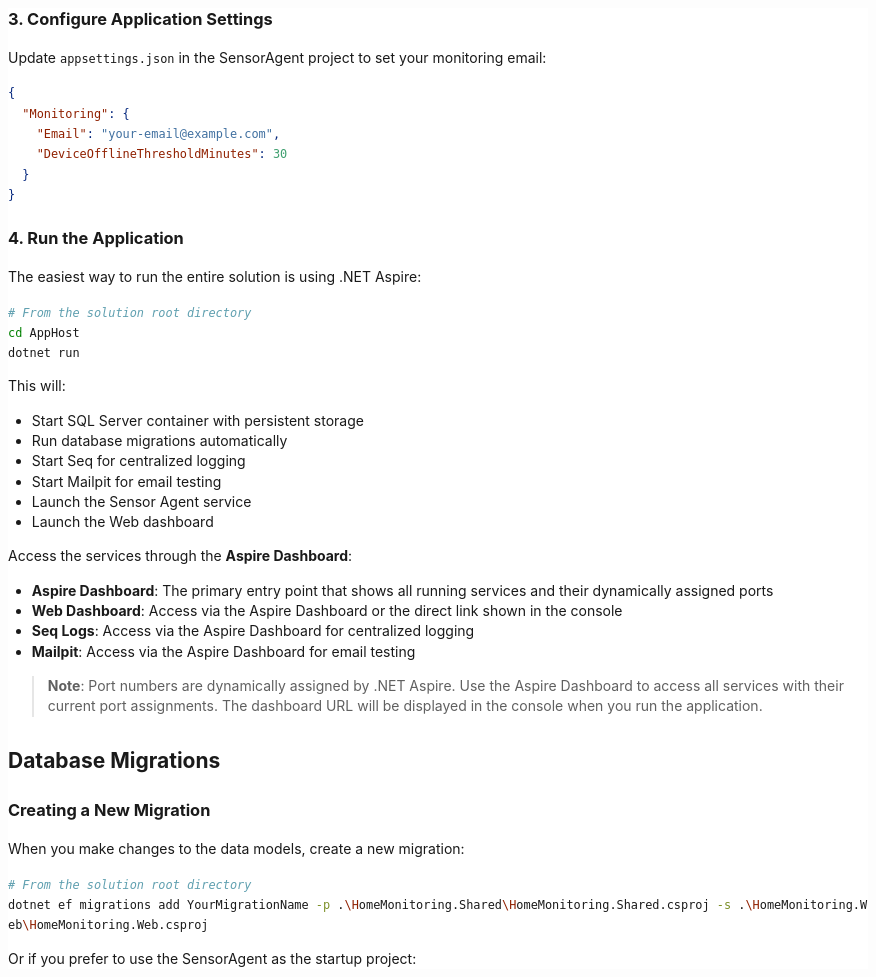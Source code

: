 ### 3. Configure Application Settings

Update `appsettings.json` in the SensorAgent project to set your monitoring email:

```json
{
  "Monitoring": {
    "Email": "your-email@example.com",
    "DeviceOfflineThresholdMinutes": 30
  }
}
```

### 4. Run the Application

The easiest way to run the entire solution is using .NET Aspire:

```bash
# From the solution root directory
cd AppHost
dotnet run
```

This will:
- Start SQL Server container with persistent storage
- Run database migrations automatically
- Start Seq for centralized logging
- Start Mailpit for email testing
- Launch the Sensor Agent service
- Launch the Web dashboard

Access the services through the **Aspire Dashboard**:
- **Aspire Dashboard**: The primary entry point that shows all running services and their dynamically assigned ports
- **Web Dashboard**: Access via the Aspire Dashboard or the direct link shown in the console
- **Seq Logs**: Access via the Aspire Dashboard for centralized logging
- **Mailpit**: Access via the Aspire Dashboard for email testing

> **Note**: Port numbers are dynamically assigned by .NET Aspire. Use the Aspire Dashboard to access all services with their current port assignments. The dashboard URL will be displayed in the console when you run the application.

## Database Migrations

### Creating a New Migration

When you make changes to the data models, create a new migration:

```bash
# From the solution root directory
dotnet ef migrations add YourMigrationName -p .\HomeMonitoring.Shared\HomeMonitoring.Shared.csproj -s .\HomeMonitoring.Web\HomeMonitoring.Web.csproj
```

Or if you prefer to use the SensorAgent as the startup project:
